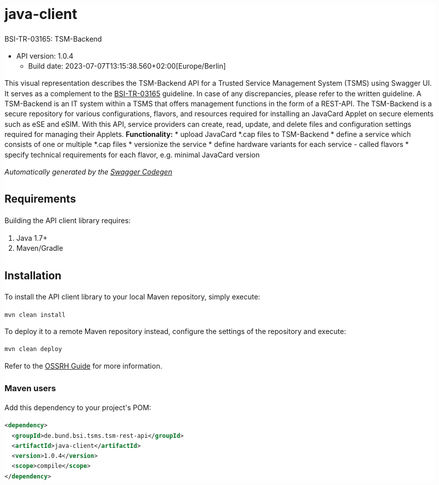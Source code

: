 # java-client

BSI-TR-03165: TSM-Backend
- API version: 1.0.4
  - Build date: 2023-07-07T13:15:38.560+02:00[Europe/Berlin]

This visual representation describes the TSM-Backend API for a Trusted Service Management System (TSMS) using Swagger UI. It serves as a complement to the [BSI-TR-03165](https://www.bsi.bund.de/DE/Themen/Unternehmen-und-Organisationen/Standards-und-Zertifizierung/Technische-Richtlinien/TR-nach-Thema-sortiert/tr03165/tr-03165.html) guideline. In case of any discrepancies, please refer to the written guideline.  A TSM-Backend is an IT system within a TSMS that offers management functions in the form of a REST-API. The TSM-Backend is a secure repository for various configurations, flavors, and resources required for installing an JavaCard Applet on secure elements such as eSE and eSIM. With this API, service providers can create, read, update, and delete files and configuration settings required for managing their Applets.  __Functionality:__ * upload JavaCard *.cap files to TSM-Backend * define a service which consists of one or multiple *.cap files * versionize the service * define hardware variants for each service - called flavors  * specify technical requirements for each flavor, e.g. minimal JavaCard version 


*Automatically generated by the [Swagger Codegen](https://github.com/swagger-api/swagger-codegen)*


## Requirements

Building the API client library requires:
1. Java 1.7+
2. Maven/Gradle

## Installation

To install the API client library to your local Maven repository, simply execute:

```shell
mvn clean install
```

To deploy it to a remote Maven repository instead, configure the settings of the repository and execute:

```shell
mvn clean deploy
```

Refer to the [OSSRH Guide](http://central.sonatype.org/pages/ossrh-guide.html) for more information.

### Maven users

Add this dependency to your project's POM:

```xml
<dependency>
  <groupId>de.bund.bsi.tsms.tsm-rest-api</groupId>
  <artifactId>java-client</artifactId>
  <version>1.0.4</version>
  <scope>compile</scope>
</dependency>
```
